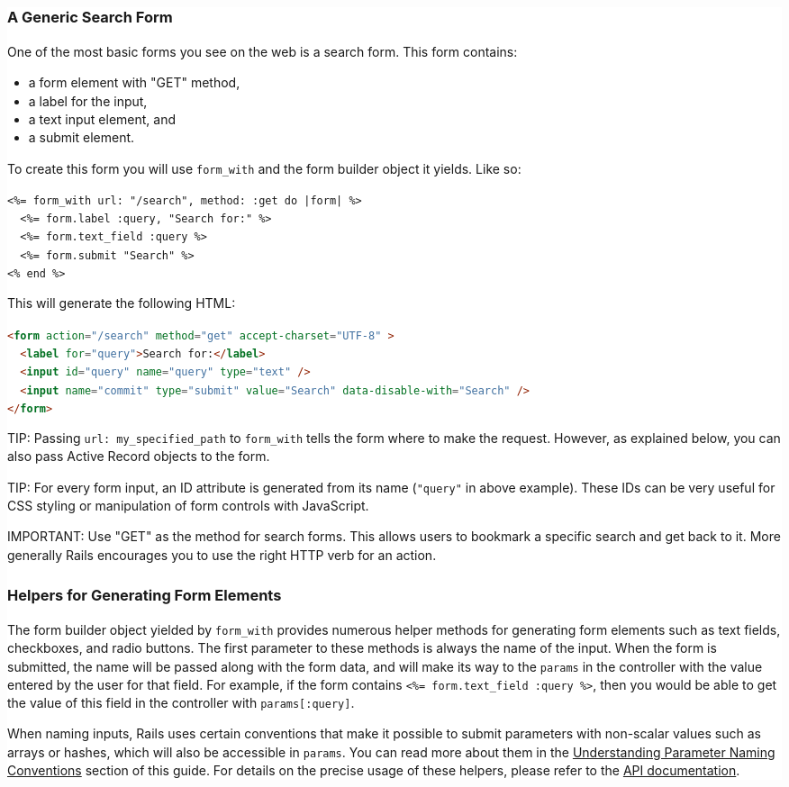 ### A Generic Search Form

One of the most basic forms you see on the web is a search form. This form contains:

* a form element with "GET" method,
* a label for the input,
* a text input element, and
* a submit element.

To create this form you will use `form_with` and the form builder object it yields. Like so:

```erb
<%= form_with url: "/search", method: :get do |form| %>
  <%= form.label :query, "Search for:" %>
  <%= form.text_field :query %>
  <%= form.submit "Search" %>
<% end %>
```

This will generate the following HTML:

```html
<form action="/search" method="get" accept-charset="UTF-8" >
  <label for="query">Search for:</label>
  <input id="query" name="query" type="text" />
  <input name="commit" type="submit" value="Search" data-disable-with="Search" />
</form>
```

TIP: Passing `url: my_specified_path` to `form_with` tells the form where to make the request. However, as explained below, you can also pass Active Record objects to the form.

TIP: For every form input, an ID attribute is generated from its name (`"query"` in above example). These IDs can be very useful for CSS styling or manipulation of form controls with JavaScript.

IMPORTANT: Use "GET" as the method for search forms. This allows users to bookmark a specific search and get back to it. More generally Rails encourages you to use the right HTTP verb for an action.

### Helpers for Generating Form Elements

The form builder object yielded by `form_with` provides numerous helper methods for generating form elements such as text fields, checkboxes, and radio buttons. The first parameter to these methods is always the name of the
input. When the form is submitted, the name will be passed along with the form
data, and will make its way to the `params` in the controller with the
value entered by the user for that field. For example, if the form contains
`<%= form.text_field :query %>`, then you would be able to get the value of this
field in the controller with `params[:query]`.

When naming inputs, Rails uses certain conventions that make it possible to submit parameters with non-scalar values such as arrays or hashes, which will also be accessible in `params`. You can read more about them in the [Understanding Parameter Naming Conventions](#understanding-parameter-naming-conventions) section of this guide. For details on the precise usage of these helpers, please refer to the [API documentation](https://api.rubyonrails.org/classes/ActionView/Helpers/FormTagHelper.html).


[extract each primary key value]: action_controller_overview.html#composite-key-parameters
[`fields_for`]: https://api.rubyonrails.org/classes/ActionView/Helpers/FormBuilder.html#method-i-fields_for
[formmethod]: https://developer.mozilla.org/en-US/docs/Web/HTML/Element/button#attr-formmethod
[button-name]: https://developer.mozilla.org/en-US/docs/Web/HTML/Element/button#attr-name
[button-value]: https://developer.mozilla.org/en-US/docs/Web/HTML/Element/button#attr-value